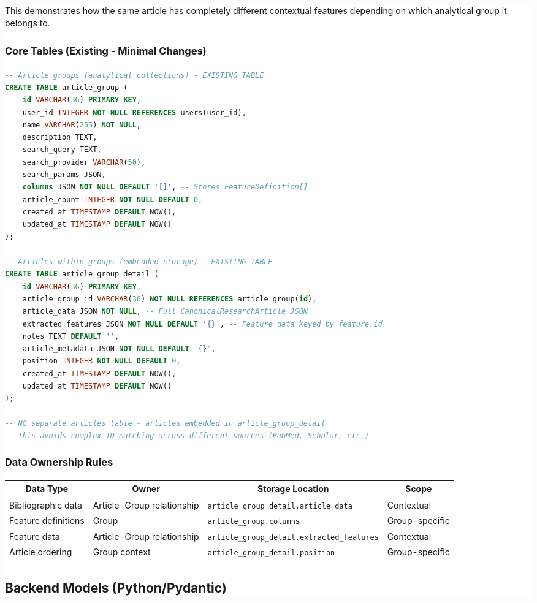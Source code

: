 This demonstrates how the same article has completely different contextual features depending on which analytical group it belongs to.

### Core Tables (Existing - Minimal Changes)

```sql
-- Article groups (analytical collections) - EXISTING TABLE
CREATE TABLE article_group (
    id VARCHAR(36) PRIMARY KEY,
    user_id INTEGER NOT NULL REFERENCES users(user_id),
    name VARCHAR(255) NOT NULL,
    description TEXT,
    search_query TEXT,
    search_provider VARCHAR(50),
    search_params JSON,
    columns JSON NOT NULL DEFAULT '[]', -- Stores FeatureDefinition[] 
    article_count INTEGER NOT NULL DEFAULT 0,
    created_at TIMESTAMP DEFAULT NOW(),
    updated_at TIMESTAMP DEFAULT NOW()
);

-- Articles within groups (embedded storage) - EXISTING TABLE  
CREATE TABLE article_group_detail (
    id VARCHAR(36) PRIMARY KEY,
    article_group_id VARCHAR(36) NOT NULL REFERENCES article_group(id),
    article_data JSON NOT NULL, -- Full CanonicalResearchArticle JSON
    extracted_features JSON NOT NULL DEFAULT '{}', -- Feature data keyed by feature.id
    notes TEXT DEFAULT '',
    article_metadata JSON NOT NULL DEFAULT '{}',
    position INTEGER NOT NULL DEFAULT 0,
    created_at TIMESTAMP DEFAULT NOW(),
    updated_at TIMESTAMP DEFAULT NOW()
);

-- NO separate articles table - articles embedded in article_group_detail
-- This avoids complex ID matching across different sources (PubMed, Scholar, etc.)
```

### Data Ownership Rules

| Data Type | Owner | Storage Location | Scope |
|-----------|-------|------------------|-------|
| Bibliographic data | Article-Group relationship | `article_group_detail.article_data` | Contextual |
| Feature definitions | Group | `article_group.columns` | Group-specific |
| Feature data | Article-Group relationship | `article_group_detail.extracted_features` | Contextual |
| Article ordering | Group context | `article_group_detail.position` | Group-specific |

## Backend Models (Python/Pydantic)
